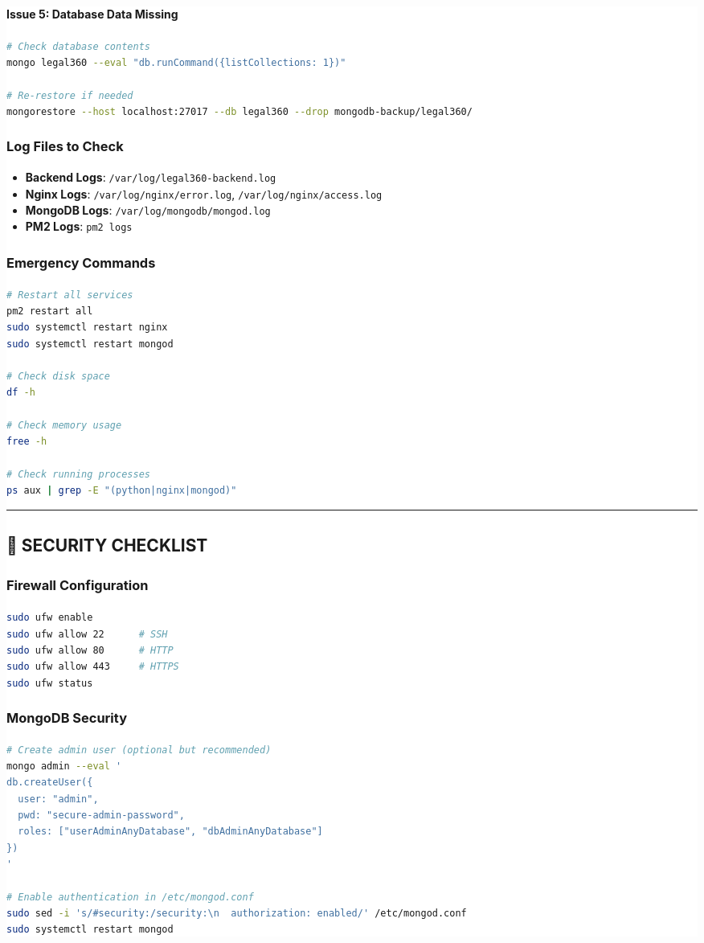 #### **Issue 5: Database Data Missing**
```bash
# Check database contents
mongo legal360 --eval "db.runCommand({listCollections: 1})"

# Re-restore if needed
mongorestore --host localhost:27017 --db legal360 --drop mongodb-backup/legal360/
```

### **Log Files to Check**
- **Backend Logs**: `/var/log/legal360-backend.log`
- **Nginx Logs**: `/var/log/nginx/error.log`, `/var/log/nginx/access.log`
- **MongoDB Logs**: `/var/log/mongodb/mongod.log`
- **PM2 Logs**: `pm2 logs`

### **Emergency Commands**
```bash
# Restart all services
pm2 restart all
sudo systemctl restart nginx
sudo systemctl restart mongod

# Check disk space
df -h

# Check memory usage
free -h

# Check running processes
ps aux | grep -E "(python|nginx|mongod)"
```

---

## 🔐 SECURITY CHECKLIST

### **Firewall Configuration**
```bash
sudo ufw enable
sudo ufw allow 22      # SSH
sudo ufw allow 80      # HTTP
sudo ufw allow 443     # HTTPS
sudo ufw status
```

### **MongoDB Security**
```bash
# Create admin user (optional but recommended)
mongo admin --eval '
db.createUser({
  user: "admin",
  pwd: "secure-admin-password",
  roles: ["userAdminAnyDatabase", "dbAdminAnyDatabase"]
})
'

# Enable authentication in /etc/mongod.conf
sudo sed -i 's/#security:/security:\n  authorization: enabled/' /etc/mongod.conf
sudo systemctl restart mongod
```

